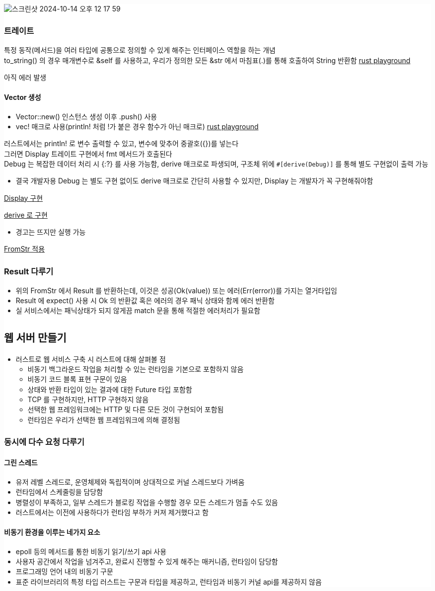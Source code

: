 <img width="648" alt="스크린샷 2024-10-14 오후 12 17 59" src="https://github.com/user-attachments/assets/d9a1943a-87fa-4ee7-ad05-210c0804f3e6">

### 트레이트
특정 동작(메서드)을 여러 타입에 공통으로 정의할 수 있게 해주는 인터페이스 역할을 하는 개념 </br>
to_string() 의 경우 매개변수로 &self 를 사용하고, 우리가 정의한 모든 &str 에서 마침표(.)를 통해 호출하여 String 반환함
[rust playground](https://play.rust-lang.org/?version=stable&mode=debug&edition=2021&gist=ab1ed0b6908d3031158f0e89308878bb)


아직 에러 발생
#### Vector 생성
- Vector::new() 인스턴스 생성 이후 .push() 사용
- vec! 매크로 사용(println! 처럼 !가 붙은 경우 함수가 아닌 매크로)
[rust playground](https://play.rust-lang.org/?version=stable&mode=debug&edition=2021&gist=2fc8d6bccd09c2f6fc249b705de95836)

러스트에서는 println! 로 변수 출력할 수 있고, 변수에 맞추어 중괄호({})를 넣는다 </br>
그러면 Display 트레이트 구현에서 fmt 메서드가 호출된다 </br>
Debug 는 복잡한 데이터 처리 시 {:?} 를 사용 가능함, derive 매크로로 파생되며, 구조체 위에 `#[derive(Debug)]` 를 통해 별도 구현없이 출력 가능
- 결국 개발자용 Debug 는 별도 구현 없이도 derive 매크로로 간단히 사용할 수 있지만, Display 는 개발자가 꼭 구현해줘야함

[Display 구현](https://play.rust-lang.org/?version=stable&mode=debug&edition=2021&gist=72c9728f1f89a54bb481508b5c987925)

[derive 로 구현](https://play.rust-lang.org/?version=stable&mode=debug&edition=2021&gist=3b4f8eb75e781291d35dfb34debecc30)
- 경고는 뜨지만 실행 가능

[FromStr 적용](https://play.rust-lang.org/?version=stable&mode=debug&edition=2021&gist=722b8c29a5b41d3e24331dfd9ebb6fa9)

### Result 다루기
- 위의 FromStr 에서 Result 를 반환하는데, 이것은 성공(Ok(value)) 또는 에러(Err(error))를 가지는 열거타입임
- Result 에 expect() 사용 시 Ok 의 반환값 혹은 에러의 경우 패닉 상태와 함께 에러 반환함
- 실 서비스에서는 패닉상태가 되지 않게끔 match 문을 통해 적절한 에러처리가 필요함

## 웹 서버 만들기
- 러스트로 웹 서비스 구축 시 러스트에 대해 살펴볼 점
  - 비동기 백그라운드 작업을 처리할 수 있는 런타임을 기본으로 포함하지 않음
  - 비동기 코드 블록 표현 구문이 있음
  - 상태와 반환 타입이 있는 결과에 대한 Future 타입 포함함
  - TCP 를 구현하지만, HTTP 구현하지 않음
  - 선택한 웹 프레임워크에는 HTTP 및 다른 모든 것이 구현되어 포함됨
  - 런타임은 우리가 선택한 웹 프레임워크에 의해 결정됨
 
### 동시에 다수 요청 다루기

#### 그린 스레드
- 유저 레벨 스레드로, 운영체제와 독립적이며 상대적으로 커널 스레드보다 가벼움
- 런타임에서 스케줄링을 담당함
- 병렬성이 부족하고, 일부 스레드가 블로킹 작업을 수행할 경우 모든 스레드가 멈출 수도 있음
- 러스트에서는 이전에 사용하다가 런타임 부하가 커져 제거했다고 함
#### 비동기 환경을 이루는 네가지 요소
- epoll 등의 메서드를 통한 비동기 읽기/쓰기 api 사용
- 사용자 공간에서 작업을 넘겨주고, 완료시 진행할 수 있게 해주는 매커니즘, 런타임이 담당함
- 프로그래밍 언어 내의 비동기 구문
- 표준 라이브러리의 특정 타입
러스트는 구문과 타입을 제공하고, 런타임과 비동기 커널 api를 제공하지 않음
